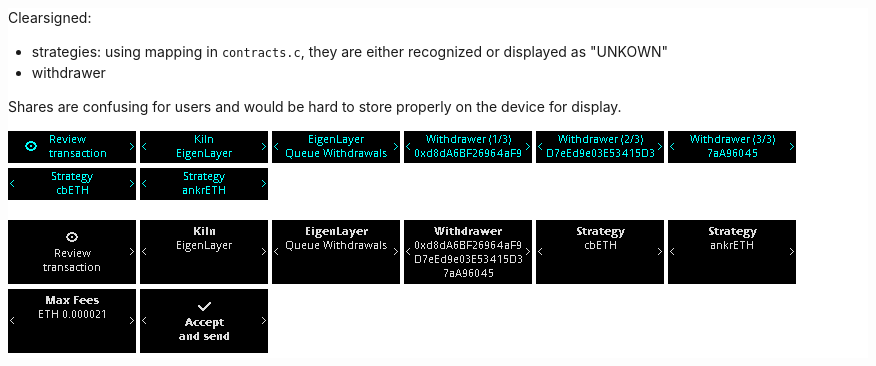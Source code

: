 Clearsigned:

- strategies: using mapping in `contracts.c`, they are either recognized or displayed as "UNKOWN"
- withdrawer

Shares are confusing for users and would be hard to store properly on the device for display.

![](/tests/snapshots/nanos_lrQueueWithdrawals_1_2_dimension/00000.png) ![](/tests/snapshots/nanos_lrQueueWithdrawals_1_2_dimension/00001.png) ![](/tests/snapshots/nanos_lrQueueWithdrawals_1_2_dimension/00002.png) ![](/tests/snapshots/nanos_lrQueueWithdrawals_1_2_dimension/00003.png) ![](/tests/snapshots/nanos_lrQueueWithdrawals_1_2_dimension/00004.png) ![](/tests/snapshots/nanos_lrQueueWithdrawals_1_2_dimension/00005.png) ![](/tests/snapshots/nanos_lrQueueWithdrawals_1_2_dimension/00006.png) ![](/tests/snapshots/nanos_lrQueueWithdrawals_1_2_dimension/00007.png)

![](/tests/snapshots/nanox_lrQueueWithdrawals_1_2_dimension/00000.png) ![](/tests/snapshots/nanox_lrQueueWithdrawals_1_2_dimension/00001.png) ![](/tests/snapshots/nanox_lrQueueWithdrawals_1_2_dimension/00002.png) ![](/tests/snapshots/nanox_lrQueueWithdrawals_1_2_dimension/00003.png) ![](/tests/snapshots/nanox_lrQueueWithdrawals_1_2_dimension/00004.png) ![](/tests/snapshots/nanox_lrQueueWithdrawals_1_2_dimension/00005.png) ![](/tests/snapshots/nanox_lrQueueWithdrawals_1_2_dimension/00006.png) ![](/tests/snapshots/nanox_lrQueueWithdrawals_1_2_dimension/00007.png)
